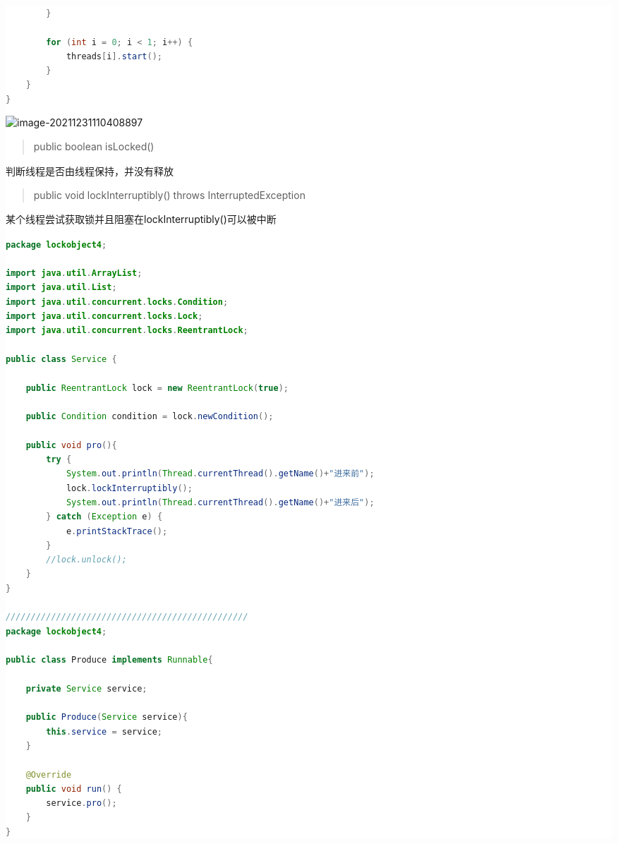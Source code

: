 ```java
        }

        for (int i = 0; i < 1; i++) {
            threads[i].start();
        }
    }
}

```

![image-20211231110408897](https://gitee.com/jiruixin/images/raw/master/images/image-20211231110408897.png)



> public boolean isLocked()

判断线程是否由线程保持，并没有释放



> public void lockInterruptibly() throws InterruptedException

某个线程尝试获取锁并且阻塞在lockInterruptibly()可以被中断

```java
package lockobject4;

import java.util.ArrayList;
import java.util.List;
import java.util.concurrent.locks.Condition;
import java.util.concurrent.locks.Lock;
import java.util.concurrent.locks.ReentrantLock;

public class Service {

    public ReentrantLock lock = new ReentrantLock(true);

    public Condition condition = lock.newCondition();

    public void pro(){
        try {
            System.out.println(Thread.currentThread().getName()+"进来前");
            lock.lockInterruptibly();
            System.out.println(Thread.currentThread().getName()+"进来后");
        } catch (Exception e) {
            e.printStackTrace();
        }
        //lock.unlock();
    }
}

////////////////////////////////////////////////
package lockobject4;

public class Produce implements Runnable{

    private Service service;

    public Produce(Service service){
        this.service = service;
    }

    @Override
    public void run() {
        service.pro();
    }
}
```
